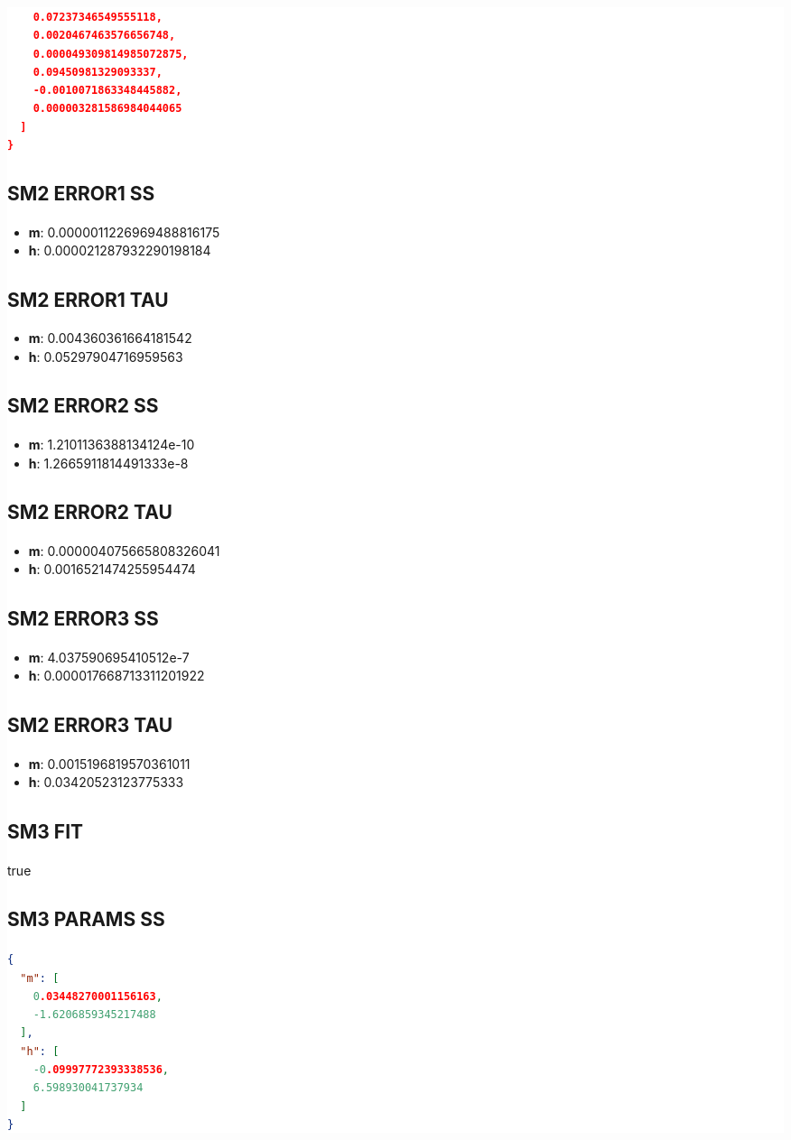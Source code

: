 ```json
    0.07237346549555118,
    0.0020467463576656748,
    0.000049309814985072875,
    0.09450981329093337,
    -0.0010071863348445882,
    0.000003281586984044065
  ]
}
```

## SM2 ERROR1 SS

- **m**: 0.0000011226969488816175
- **h**: 0.000021287932290198184

## SM2 ERROR1 TAU

- **m**: 0.004360361664181542
- **h**: 0.05297904716959563

## SM2 ERROR2 SS

- **m**: 1.2101136388134124e-10
- **h**: 1.2665911814491333e-8

## SM2 ERROR2 TAU

- **m**: 0.000004075665808326041
- **h**: 0.0016521474255954474

## SM2 ERROR3 SS

- **m**: 4.037590695410512e-7
- **h**: 0.000017668713311201922

## SM2 ERROR3 TAU

- **m**: 0.0015196819570361011
- **h**: 0.03420523123775333

## SM3 FIT

true

## SM3 PARAMS SS

```json
{
  "m": [
    0.03448270001156163,
    -1.6206859345217488
  ],
  "h": [
    -0.09997772393338536,
    6.598930041737934
  ]
}
```
